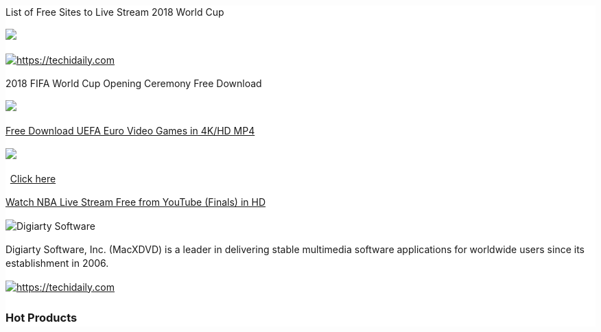 
 List of Free Sites to Live Stream 2018 World Cup

![](https://www.macxdvd.com/online-video/../image-style/new-seo/pic4.jpg)


<a href="https://aligracehair.sjv.io/c/5597632/1938698/19272" target="_top" id="1938698">
  <img src="//a.impactradius-go.com/display-ad/19272-1938698" border="0" alt="https://techidaily.com" width="728" height="90"/>
</a>
<img height="0" width="0" src="https://aligracehair.sjv.io/i/5597632/1938698/19272" style="position:absolute;visibility:hidden;" border="0" />


 2018 FIFA World Cup Opening Ceremony Free Download

![](https://www.macxdvd.com/online-video/../image-style/new-seo/pic3.jpg)

[Free Download UEFA Euro Video Games in 4K/HD MP4](https://tools.techidaily.com/macxdvd/products/) 

![](https://www.macxdvd.com/online-video/../image-style/new-seo/pic2.jpg)


<span id="1977006">
					<video width="128" height="480" style="cursor:pointer"
           poster="//a.impactradius-go.com/display-clicktoplayimage/1977006.png"
           onclick="if(!this.playClicked){this.play();this.setAttribute('controls',true);this.playClicked=true;}">
	   <source src="//a.impactradius-go.com/display-ad/22993-1977006">
	   <img src="//a.impactradius-go.com/display-clicktoplayimage/1977006.png" style="border: none; height: 100%; width: 100%; object-fit: contain">
	</video>
	<div style="width:80px;text-align:center"><a href="javascript:window.open(decodeURIComponent('https%3A%2F%2Fhomestyler.sjv.io%2Fc%2F5597632%2F1977006%2F22993'), '_blank');void(0);">Click here</a></div>
</span>
<img height="0" width="0" src="https://imp.pxf.io/i/5597632/1977006/22993" style="position:absolute;visibility:hidden;" border="0" />


[Watch NBA Live Stream Free from YouTube (Finals) in HD](https://tools.techidaily.com/macxdvd/products/) 

![Digiarty Software](https://www.macxdvd.com/online-video/../icon/logo.png) 

Digiarty Software, Inc. (MacXDVD) is a leader in delivering stable multimedia software applications for worldwide users since its establishment in 2006.


<a href="https://aligracehair.sjv.io/c/5597632/1997722/19272" target="_top" id="1997722">
  <img src="//a.impactradius-go.com/display-ad/19272-1997722" border="0" alt="https://techidaily.com" width="728" height="90"/>
</a>
<img height="0" width="0" src="https://aligracehair.sjv.io/i/5597632/1997722/19272" style="position:absolute;visibility:hidden;" border="0" />


### Hot Products
